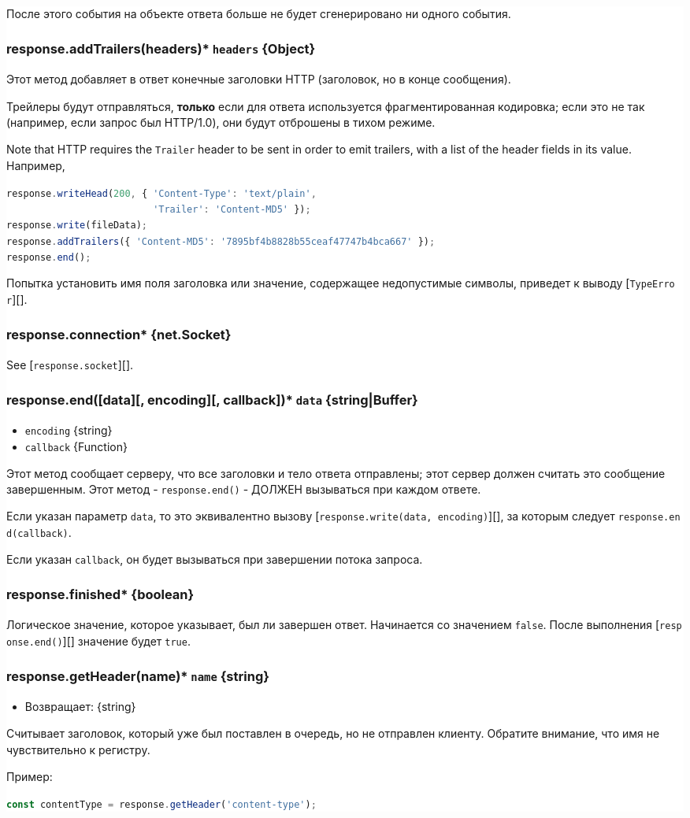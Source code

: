 После этого события на объекте ответа больше не будет сгенерировано ни одного события.

### response.addTrailers(headers)* `headers` {Object}

Этот метод добавляет в ответ конечные заголовки HTTP (заголовок, но в конце сообщения).

Трейлеры будут отправляться, **только** если для ответа используется фрагментированная кодировка; если это не так (например, если запрос был HTTP/1.0), они будут отброшены в тихом режиме.

Note that HTTP requires the `Trailer` header to be sent in order to emit trailers, with a list of the header fields in its value. Например,

```js
response.writeHead(200, { 'Content-Type': 'text/plain',
                          'Trailer': 'Content-MD5' });
response.write(fileData);
response.addTrailers({ 'Content-MD5': '7895bf4b8828b55ceaf47747b4bca667' });
response.end();
```

Попытка установить имя поля заголовка или значение, содержащее недопустимые символы, приведет к выводу [`TypeError`][].


### response.connection* {net.Socket}

See [`response.socket`][].

### response.end(\[data\]\[, encoding\][, callback])* `data` {string|Buffer}
* `encoding` {string}
* `callback` {Function}

Этот метод сообщает серверу, что все заголовки и тело ответа отправлены; этот сервер должен считать это сообщение завершенным. Этот метод - `response.end()` - ДОЛЖЕН вызываться при каждом ответе.

Если указан параметр `data`, то это эквивалентно вызову [`response.write(data, encoding)`][], за которым следует `response.end(callback)`.

Если указан `callback`, он будет вызываться при завершении потока запроса.

### response.finished* {boolean}

Логическое значение, которое указывает, был ли завершен ответ. Начинается со значением `false`. После выполнения [`response.end()`][] значение будет `true`.

### response.getHeader(name)* `name` {string}
* Возвращает: {string}

Считывает заголовок, который уже был поставлен в очередь, но не отправлен клиенту. Обратите внимание, что имя не чувствительно к регистру.

Пример:

```js
const contentType = response.getHeader('content-type');
```

